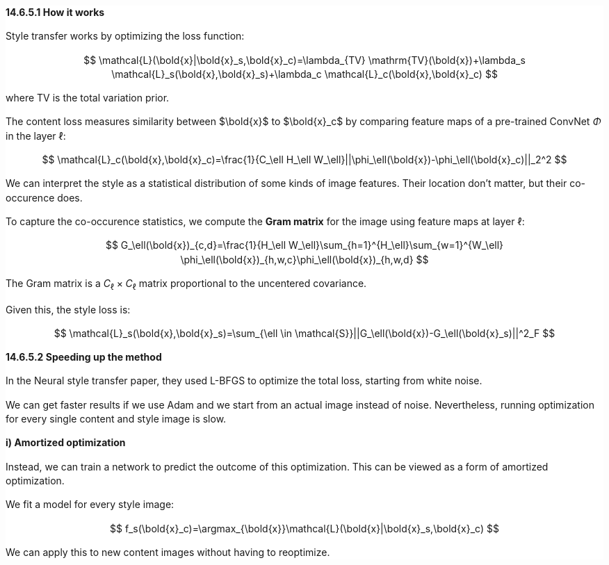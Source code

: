**14.6.5.1 How it works**

Style transfer works by optimizing the loss function:

$$
\mathcal{L}(\bold{x}|\bold{x}_s,\bold{x}_c)=\lambda_{TV} \mathrm{TV}(\bold{x})+\lambda_s \mathcal{L}_s(\bold{x},\bold{x}_s)+\lambda_c \mathcal{L}_c(\bold{x},\bold{x}_c)
$$

where $\mathrm{TV}$ is the total variation prior.

The content loss measures similarity between $\bold{x}$ to $\bold{x}_c$ by comparing feature maps of a pre-trained ConvNet $\Phi$ in the layer $\ell$:

$$
\mathcal{L}_c(\bold{x},\bold{x}_c)=\frac{1}{C_\ell H_\ell W_\ell}||\phi_\ell(\bold{x})-\phi_\ell(\bold{x}_c)||_2^2
$$

We can interpret the style as a statistical distribution of some kinds of image features. Their location don’t matter, but their co-occurence does.

To capture the co-occurence statistics, we compute the **Gram matrix** for the image using feature maps at layer $\ell$:

$$
G_\ell(\bold{x})_{c,d}=\frac{1}{H_\ell W_\ell}\sum_{h=1}^{H_\ell}\sum_{w=1}^{W_\ell} \phi_\ell(\bold{x})_{h,w,c}\phi_\ell(\bold{x})_{h,w,d}
$$

The Gram matrix is a $C_\ell\times C_\ell$ matrix proportional to the uncentered covariance.

Given this, the style loss is:

$$
\mathcal{L}_s(\bold{x},\bold{x}_s)=\sum_{\ell \in \mathcal{S}}||G_\ell(\bold{x})-G_\ell(\bold{x}_s)||^2_F
$$

**14.6.5.2 Speeding up the method**

In the Neural style transfer paper, they used L-BFGS to optimize the total loss, starting from white noise.

We can get faster results if we use Adam and we start from an actual image instead of noise. Nevertheless, running optimization for every single content and style image is slow.

**i) Amortized optimization**

Instead, we can train a network to predict the outcome of this optimization. This can be viewed as a form of amortized optimization.

We fit a model for every style image:

$$
f_s(\bold{x}_c)=\argmax_{\bold{x}}\mathcal{L}(\bold{x}|\bold{x}_s,\bold{x}_c)
$$

We can apply this to new content images without having to reoptimize.
